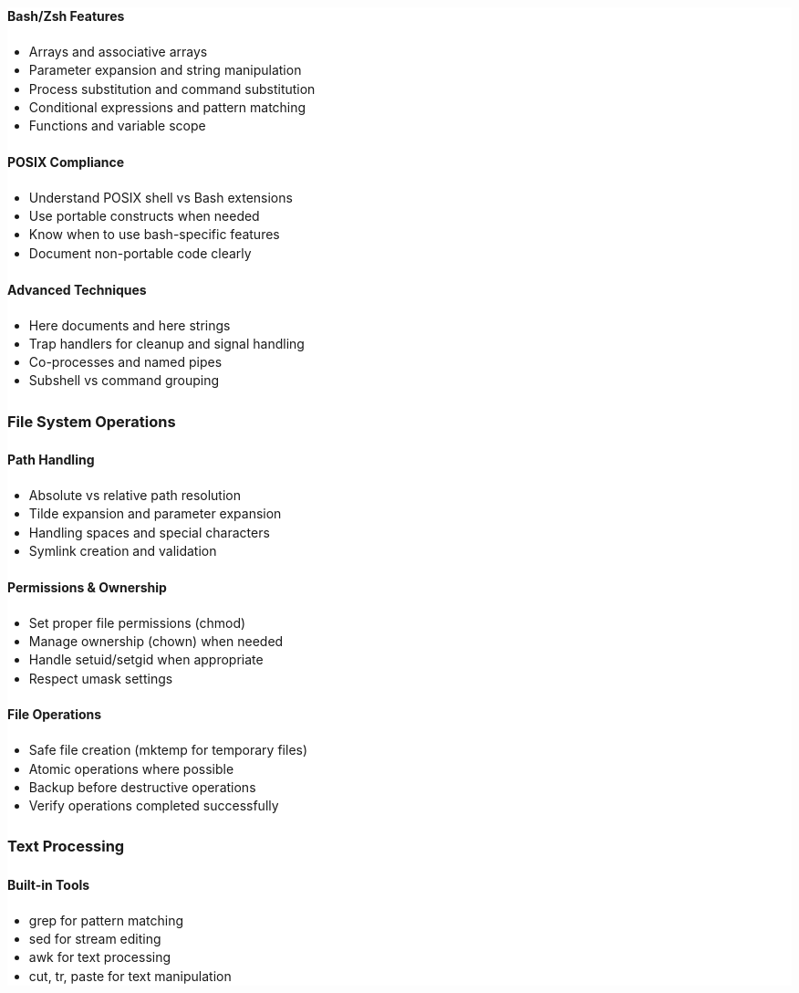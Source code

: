 #### Bash/Zsh Features

- Arrays and associative arrays
- Parameter expansion and string manipulation
- Process substitution and command substitution
- Conditional expressions and pattern matching
- Functions and variable scope

#### POSIX Compliance

- Understand POSIX shell vs Bash extensions
- Use portable constructs when needed
- Know when to use bash-specific features
- Document non-portable code clearly

#### Advanced Techniques

- Here documents and here strings
- Trap handlers for cleanup and signal handling
- Co-processes and named pipes
- Subshell vs command grouping

### File System Operations

#### Path Handling

- Absolute vs relative path resolution
- Tilde expansion and parameter expansion
- Handling spaces and special characters
- Symlink creation and validation

#### Permissions & Ownership

- Set proper file permissions (chmod)
- Manage ownership (chown) when needed
- Handle setuid/setgid when appropriate
- Respect umask settings

#### File Operations

- Safe file creation (mktemp for temporary files)
- Atomic operations where possible
- Backup before destructive operations
- Verify operations completed successfully

### Text Processing

#### Built-in Tools

- grep for pattern matching
- sed for stream editing
- awk for text processing
- cut, tr, paste for text manipulation
